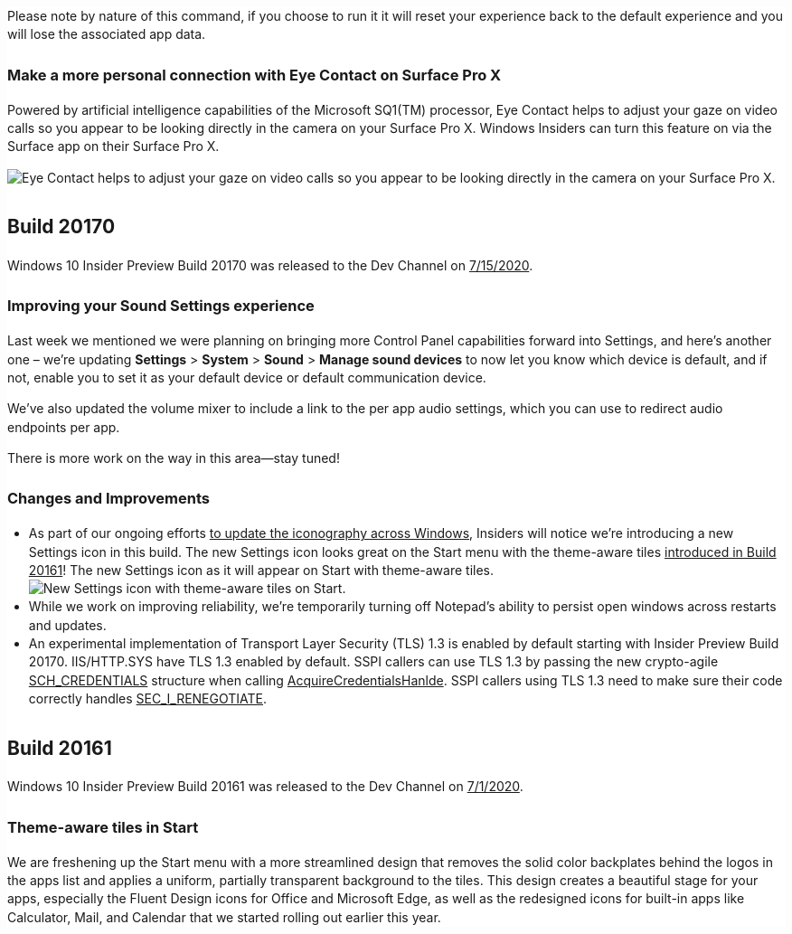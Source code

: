 Please note by nature of this command, if you choose to run it it will reset your experience back to the default experience and you will lose the associated app data.

### Make a more personal connection with Eye Contact on Surface Pro X
Powered by artificial intelligence capabilities of the Microsoft SQ1(TM) processor, Eye Contact helps to adjust your gaze on video calls so you appear to be looking directly in the camera on your Surface Pro X. Windows Insiders can turn this feature on via the Surface app on their Surface Pro X.

![Eye Contact helps to adjust your gaze on video calls so you appear to be looking directly in the camera on your Surface Pro X.](https://46c4ts1tskv22sdav81j9c69-wpengine.netdna-ssl.com/wp-content/uploads/prod/sites/2/2020/07/7395420e4c7efa64b0fbff4552d9a54b-1024x796.png)

## Build 20170
Windows 10 Insider Preview Build 20170 was released to the Dev Channel on [7/15/2020](https://blogs.windows.com/windowsexperience/2020/07/15/announcing-windows-10-insider-preview-build-20170/).

### Improving your Sound Settings experience
Last week we mentioned we were planning on bringing more Control Panel capabilities forward into Settings, and here’s another one – we’re updating **Settings** > **System** > **Sound** > **Manage sound devices** to now let you know which device is default, and if not, enable you to set it as your default device or default communication device.

We’ve also updated the volume mixer to include a link to the per app audio settings, which you can use to redirect audio endpoints per app.

There is more work on the way in this area—stay tuned!

### Changes and Improvements
* As part of our ongoing efforts [to update the iconography across Windows](https://medium.com/microsoft-design/iconic-icons-designing-the-world-of-windows-5e70e25e5416), Insiders will notice we’re introducing a new Settings icon in this build. The new Settings icon looks great on the Start menu with the theme-aware tiles [introduced in Build 20161](https://blogs.windows.com/windowsexperience/2020/07/01/announcing-windows-10-insider-preview-build-20161/)!
The new Settings icon as it will appear on Start with theme-aware tiles. 
![New Settings icon with theme-aware tiles on Start.](https://46c4ts1tskv22sdav81j9c69-wpengine.netdna-ssl.com/wp-content/uploads/prod/sites/2/2020/07/48b8ca797ac8591eb4e6f8532915f91e-1024x314.png)
* While we work on improving reliability, we’re temporarily turning off Notepad’s ability to persist open windows across restarts and updates.
* An experimental implementation of Transport Layer Security (TLS) 1.3 is enabled by default starting with Insider Preview Build 20170. IIS/HTTP.SYS have TLS 1.3 enabled by default. SSPI callers can use TLS 1.3 by passing the new crypto-agile [SCH_CREDENTIALS](https://docs.microsoft.com/windows/win32/api/schannel/ns-schannel-sch_credentials) structure when calling [AcquireCredentialsHanlde](https://docs.microsoft.com/windows/win32/secauthn/acquirecredentialshandle--schannel). SSPI callers using TLS 1.3 need to make sure their code correctly handles [SEC_I_RENEGOTIATE](https://docs.microsoft.com/windows/win32/secauthn/recognizing-a-request-to-renegotiate-a-connection).

## Build 20161
Windows 10 Insider Preview Build 20161 was released to the Dev Channel on [7/1/2020](https://blogs.windows.com/windowsexperience/2020/07/01/announcing-windows-10-insider-preview-build-20161/).

### Theme-aware tiles in Start
We are freshening up the Start menu with a more streamlined design that removes the solid color backplates behind the logos in the apps list and applies a uniform, partially transparent background to the tiles. This design creates a beautiful stage for your apps, especially the Fluent Design icons for Office and Microsoft Edge, as well as the redesigned icons for built-in apps like Calculator, Mail, and Calendar that we started rolling out earlier this year.
